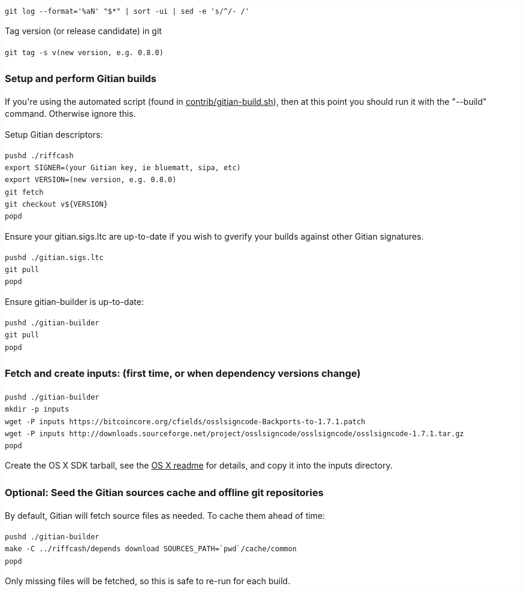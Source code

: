     git log --format='%aN' "$*" | sort -ui | sed -e 's/^/- /'

Tag version (or release candidate) in git

    git tag -s v(new version, e.g. 0.8.0)

### Setup and perform Gitian builds

If you're using the automated script (found in [contrib/gitian-build.sh](/contrib/gitian-build.sh)), then at this point you should run it with the "--build" command. Otherwise ignore this.

Setup Gitian descriptors:

    pushd ./riffcash
    export SIGNER=(your Gitian key, ie bluematt, sipa, etc)
    export VERSION=(new version, e.g. 0.8.0)
    git fetch
    git checkout v${VERSION}
    popd

Ensure your gitian.sigs.ltc are up-to-date if you wish to gverify your builds against other Gitian signatures.

    pushd ./gitian.sigs.ltc
    git pull
    popd

Ensure gitian-builder is up-to-date:

    pushd ./gitian-builder
    git pull
    popd

### Fetch and create inputs: (first time, or when dependency versions change)

    pushd ./gitian-builder
    mkdir -p inputs
    wget -P inputs https://bitcoincore.org/cfields/osslsigncode-Backports-to-1.7.1.patch
    wget -P inputs http://downloads.sourceforge.net/project/osslsigncode/osslsigncode/osslsigncode-1.7.1.tar.gz
    popd

Create the OS X SDK tarball, see the [OS X readme](README_osx.md) for details, and copy it into the inputs directory.

### Optional: Seed the Gitian sources cache and offline git repositories

By default, Gitian will fetch source files as needed. To cache them ahead of time:

    pushd ./gitian-builder
    make -C ../riffcash/depends download SOURCES_PATH=`pwd`/cache/common
    popd

Only missing files will be fetched, so this is safe to re-run for each build.
